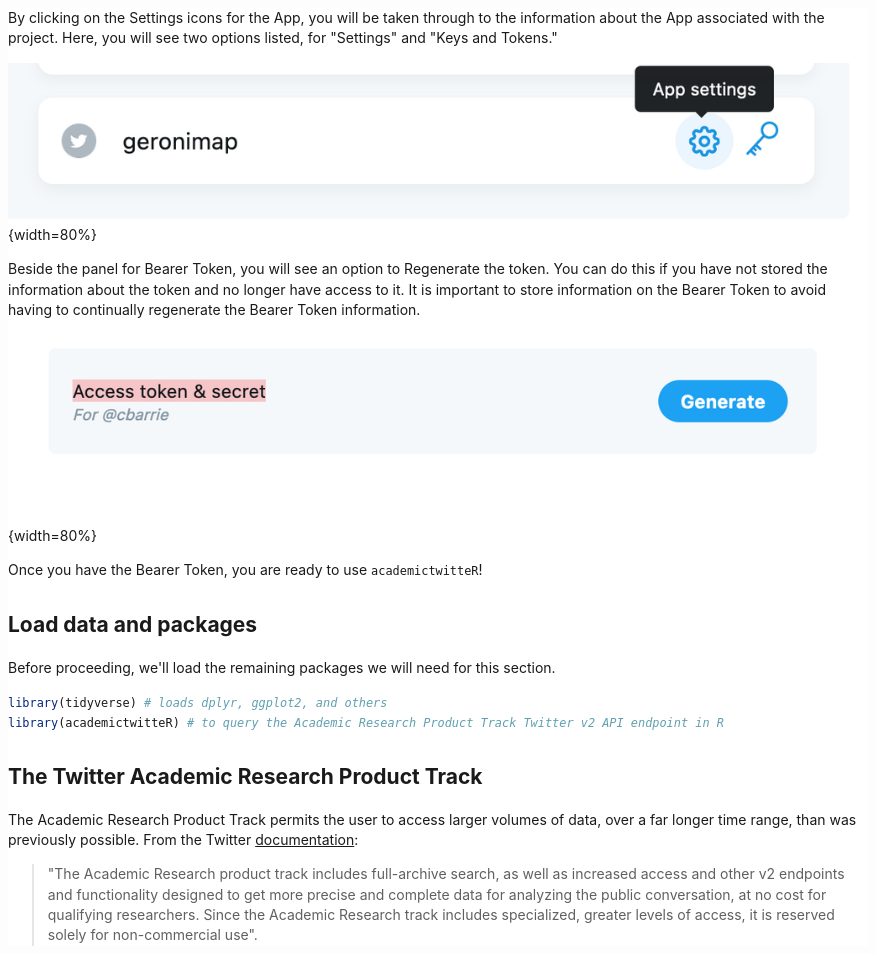 
By clicking on the Settings icons for the App, you will be taken through to the information about the App associated with the project. Here, you will see two options listed, for "Settings" and "Keys and Tokens."


![](images/twitterdev5.png){width=80%}


Beside the panel for Bearer Token, you will see an option to Regenerate the token. You can do this if you have not stored the information about the token and no longer have access to it. It is important to store information on the Bearer Token to avoid having to continually regenerate the Bearer Token information.


![](images/twitterdev6.png){width=80%}


Once you have the Bearer Token, you are ready to use `academictwitteR`!

##  Load data and packages 

Before proceeding, we'll load the remaining packages we will need for this section.


```r
library(tidyverse) # loads dplyr, ggplot2, and others
library(academictwitteR) # to query the Academic Research Product Track Twitter v2 API endpoint in R
```

## The Twitter Academic Research Product Track

The Academic Research Product Track permits the user to access larger volumes of data, over a far longer time range, than was previously possible. From the Twitter [documentation](https://developer.twitter.com/en/solutions/academic-research/application-info):

> "The Academic Research product track includes full-archive search, as well as increased access and other v2 endpoints and functionality designed to get more precise and complete data for analyzing the public conversation, at no cost for qualifying researchers. Since the Academic Research track includes specialized, greater levels of access, it is reserved solely for non-commercial use".
